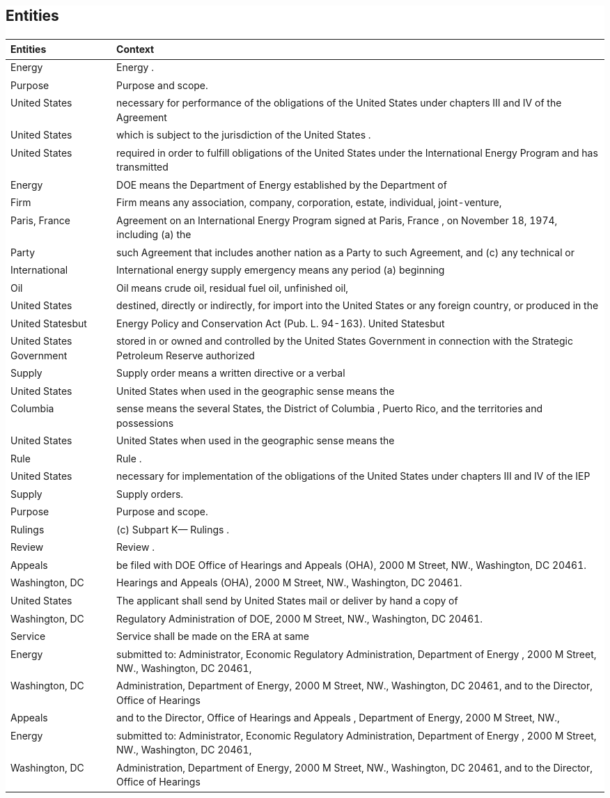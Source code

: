 
## Entities

| Entities                 | Context                                                                                                                           |
|:-------------------------|:----------------------------------------------------------------------------------------------------------------------------------|
| Energy                   | Energy .                                                                                                                          |
| Purpose                  | Purpose  and scope.                                                                                                               |
| United States            | necessary for performance of the obligations of the United States under chapters III and IV of the Agreement                      |
| United States            | which is subject to the jurisdiction of the United States .                                                                       |
| United States            | required in order to fulfill obligations of the United States under the International Energy Program and has transmitted          |
| Energy                   | DOE means the Department of  Energy  established by the Department of                                                             |
| Firm                     | Firm means any association, company, corporation, estate, individual, joint-venture,                                              |
| Paris, France            | Agreement on an International Energy Program signed at Paris, France , on November 18, 1974, including (a) the                    |
| Party                    | such Agreement that includes another nation as a Party to such Agreement, and (c) any technical or                                |
| International            | International energy supply emergency means any period (a) beginning                                                              |
| Oil                      | Oil means crude oil, residual fuel oil, unfinished oil,                                                                           |
| United States            | destined, directly or indirectly, for import into the United States  or any foreign country, or produced in the                   |
| United Statesbut         | Energy Policy and Conservation Act (Pub. L. 94-163). United Statesbut                                                             |
| United States Government | stored in or owned and controlled by the United States Government in connection with the Strategic Petroleum Reserve authorized   |
| Supply                   | Supply order means a written directive or a verbal                                                                                |
| United States            | United States when used in the geographic sense means the                                                                         |
| Columbia                 | sense means the several States, the District of Columbia , Puerto Rico, and the territories and possessions                       |
| United States            | United States when used in the geographic sense means the                                                                         |
| Rule                     | Rule .                                                                                                                            |
| United States            | necessary for implementation of the obligations of the United States under chapters III and IV of the IEP                         |
| Supply                   | Supply  orders.                                                                                                                   |
| Purpose                  | Purpose  and scope.                                                                                                               |
| Rulings                  | (c) Subpart K&#8212;  Rulings .                                                                                                   |
| Review                   | Review .                                                                                                                          |
| Appeals                  | be filed with DOE Office of Hearings and Appeals  (OHA), 2000 M Street, NW., Washington, DC 20461.                                |
| Washington, DC           | Hearings and Appeals (OHA), 2000 M Street, NW., Washington, DC  20461.                                                            |
| United States            | The applicant shall send by  United States mail or deliver by hand a copy of                                                      |
| Washington, DC           | Regulatory Administration of DOE, 2000 M Street, NW., Washington, DC  20461.                                                      |
| Service                  | Service shall be made on the ERA at same                                                                                          |
| Energy                   | submitted to: Administrator, Economic Regulatory Administration, Department of Energy , 2000 M Street, NW., Washington, DC 20461, |
| Washington, DC           | Administration, Department of Energy, 2000 M Street, NW., Washington, DC 20461, and to the Director, Office of Hearings           |
| Appeals                  | and to the Director, Office of Hearings and Appeals , Department of Energy, 2000 M Street, NW.,                                   |
| Energy                   | submitted to: Administrator, Economic Regulatory Administration, Department of Energy , 2000 M Street, NW., Washington, DC 20461, |
| Washington, DC           | Administration, Department of Energy, 2000 M Street, NW., Washington, DC 20461, and to the Director, Office of Hearings           |